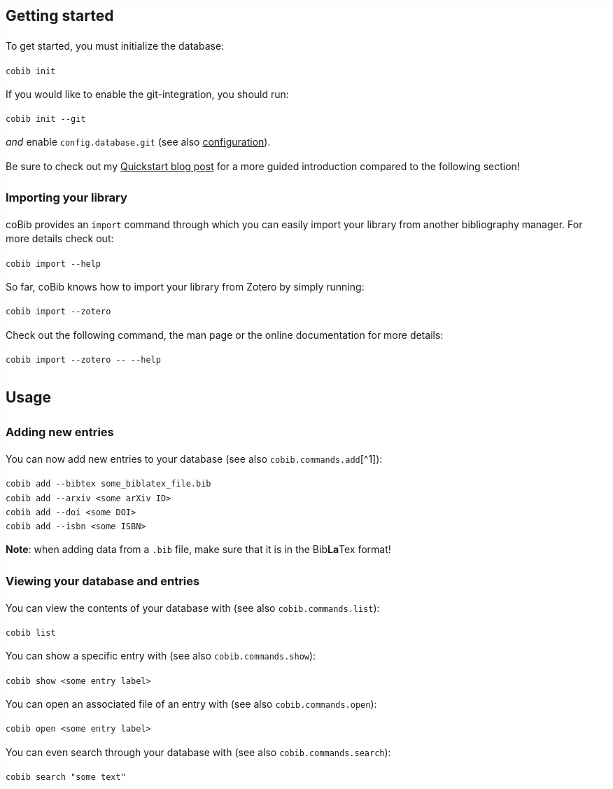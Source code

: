 

## Getting started

To get started, you must initialize the database:
```
cobib init
```

If you would like to enable the git-integration, you should run:
```
cobib init --git
```
*and* enable `config.database.git` (see also [configuration](#configuration)).


Be sure to check out my [Quickstart blog post](https://mrossinek.gitlab.io/programming/introducing-cobib/)
for a more guided introduction compared to the following section!

### Importing your library

coBib provides an `import` command through which you can easily import your library
from another bibliography manager. For more details check out:
```
cobib import --help
```

So far, coBib knows how to import your library from Zotero by simply running:
```
cobib import --zotero
```
Check out the following command, the man page or the online documentation for more details:
```
cobib import --zotero -- --help
```


## Usage

### Adding new entries
You can now add new entries to your database (see also `cobib.commands.add`[^1]):
```
cobib add --bibtex some_biblatex_file.bib
cobib add --arxiv <some arXiv ID>
cobib add --doi <some DOI>
cobib add --isbn <some ISBN>
```

**Note**: when adding data from a `.bib` file, make sure that it is in the Bib**La**Tex format!

### Viewing your database and entries
You can view the contents of your database with (see also `cobib.commands.list`):
```
cobib list
```
You can show a specific entry with (see also `cobib.commands.show`):
```
cobib show <some entry label>
```
You can open an associated file of an entry with (see also `cobib.commands.open`):
```
cobib open <some entry label>
```
You can even search through your database with (see also `cobib.commands.search`):
```
cobib search "some text"
```


[1]: https://docs.python.org/3/howto/curses.html#what-is-curses
[//]: # ( vim: set ft=markdown: )